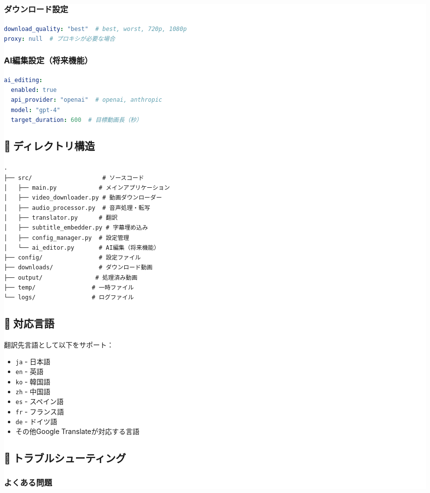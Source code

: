 ### ダウンロード設定
```yaml
download_quality: "best"  # best, worst, 720p, 1080p
proxy: null  # プロキシが必要な場合
```

### AI編集設定（将来機能）
```yaml
ai_editing:
  enabled: true
  api_provider: "openai"  # openai, anthropic
  model: "gpt-4"
  target_duration: 600  # 目標動画長（秒）
```

## 📁 ディレクトリ構造

```
.
├── src/                    # ソースコード
│   ├── main.py            # メインアプリケーション
│   ├── video_downloader.py # 動画ダウンローダー
│   ├── audio_processor.py  # 音声処理・転写
│   ├── translator.py      # 翻訳
│   ├── subtitle_embedder.py # 字幕埋め込み
│   ├── config_manager.py  # 設定管理
│   └── ai_editor.py       # AI編集（将来機能）
├── config/                # 設定ファイル
├── downloads/             # ダウンロード動画
├── output/               # 処理済み動画
├── temp/                # 一時ファイル
└── logs/                # ログファイル
```

## 🎯 対応言語

翻訳先言語として以下をサポート：
- `ja` - 日本語
- `en` - 英語
- `ko` - 韓国語
- `zh` - 中国語
- `es` - スペイン語
- `fr` - フランス語
- `de` - ドイツ語
- その他Google Translateが対応する言語

## 🔧 トラブルシューティング

### よくある問題

